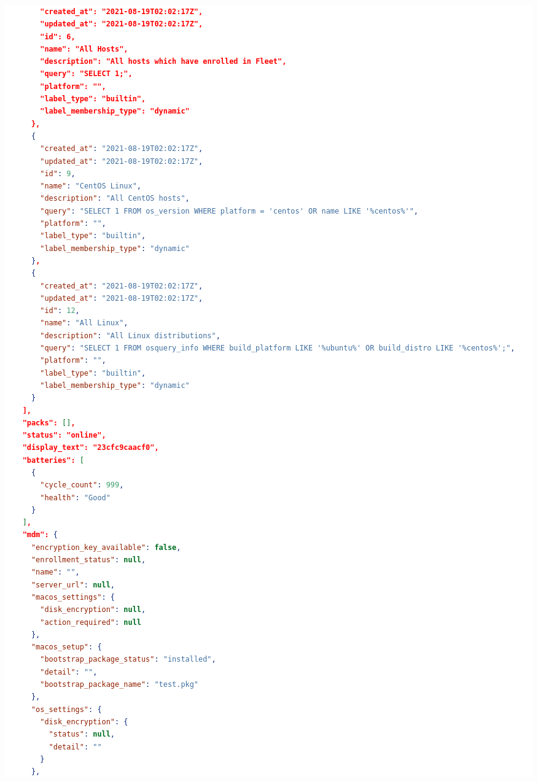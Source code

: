 ```json
        "created_at": "2021-08-19T02:02:17Z",
        "updated_at": "2021-08-19T02:02:17Z",
        "id": 6,
        "name": "All Hosts",
        "description": "All hosts which have enrolled in Fleet",
        "query": "SELECT 1;",
        "platform": "",
        "label_type": "builtin",
        "label_membership_type": "dynamic"
      },
      {
        "created_at": "2021-08-19T02:02:17Z",
        "updated_at": "2021-08-19T02:02:17Z",
        "id": 9,
        "name": "CentOS Linux",
        "description": "All CentOS hosts",
        "query": "SELECT 1 FROM os_version WHERE platform = 'centos' OR name LIKE '%centos%'",
        "platform": "",
        "label_type": "builtin",
        "label_membership_type": "dynamic"
      },
      {
        "created_at": "2021-08-19T02:02:17Z",
        "updated_at": "2021-08-19T02:02:17Z",
        "id": 12,
        "name": "All Linux",
        "description": "All Linux distributions",
        "query": "SELECT 1 FROM osquery_info WHERE build_platform LIKE '%ubuntu%' OR build_distro LIKE '%centos%';",
        "platform": "",
        "label_type": "builtin",
        "label_membership_type": "dynamic"
      }
    ],
    "packs": [],
    "status": "online",
    "display_text": "23cfc9caacf0",
    "batteries": [
      {
        "cycle_count": 999,
        "health": "Good"
      }
    ],
    "mdm": {
      "encryption_key_available": false,
      "enrollment_status": null,
      "name": "",
      "server_url": null,
      "macos_settings": {
        "disk_encryption": null,
        "action_required": null
      },
      "macos_setup": {
        "bootstrap_package_status": "installed",
        "detail": "",
        "bootstrap_package_name": "test.pkg"
      },
      "os_settings": {
        "disk_encryption": {
          "status": null,
          "detail": ""
        }
      },
```